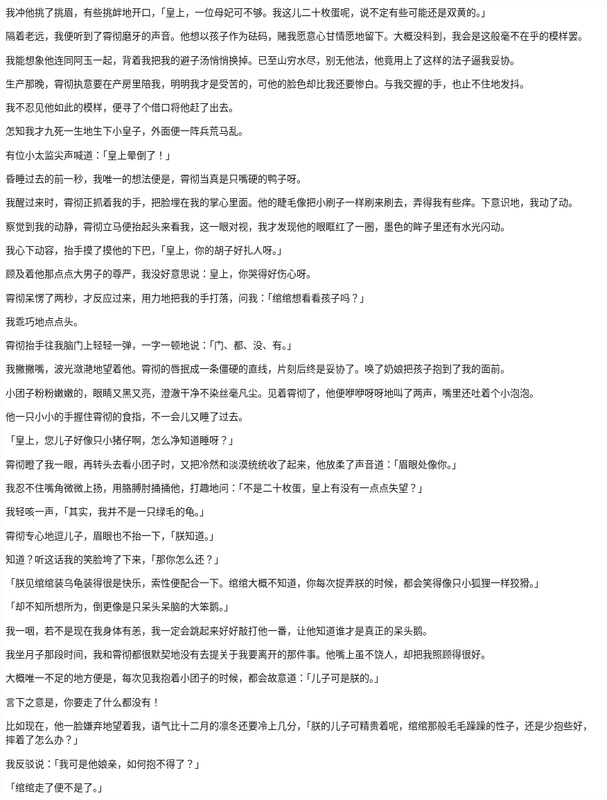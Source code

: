 我冲他挑了挑眉，有些挑衅地开口，「皇上，一位母妃可不够。我这儿二十枚蛋呢，说不定有些可能还是双黄的。」

隔着老远，我便听到了霄彻磨牙的声音。他想以孩子作为砝码，赌我愿意心甘情愿地留下。大概没料到，我会是这般毫不在乎的模样罢。

我能想象他连同阿玉一起，背着我把我的避子汤悄悄换掉。已至山穷水尽，别无他法，他竟用上了这样的法子逼我妥协。

生产那晚，霄彻执意要在产房里陪我，明明我才是受苦的，可他的脸色却比我还要惨白。与我交握的手，也止不住地发抖。

我不忍见他如此的模样，便寻了个借口将他赶了出去。

怎知我才九死一生地生下小皇子，外面便一阵兵荒马乱。

有位小太监尖声喊道：「皇上晕倒了！」

昏睡过去的前一秒，我唯一的想法便是，霄彻当真是只嘴硬的鸭子呀。

我醒过来时，霄彻正抓着我的手，把脸埋在我的掌心里面。他的睫毛像把小刷子一样刷来刷去，弄得我有些痒。下意识地，我动了动。

察觉到我的动静，霄彻立马便抬起头来看我，这一眼对视，我才发现他的眼眶红了一圈，墨色的眸子里还有水光闪动。

我心下动容，抬手摸了摸他的下巴，「皇上，你的胡子好扎人呀。」

顾及着他那点点大男子的尊严，我没好意思说：皇上，你哭得好伤心呀。

霄彻呆愣了两秒，才反应过来，用力地把我的手打落，问我：「绾绾想看看孩子吗？」

我乖巧地点点头。

霄彻抬手往我脑门上轻轻一弹，一字一顿地说：「门、都、没、有。」

我撇撇嘴，波光潋滟地望着他。霄彻的唇抿成一条僵硬的直线，片刻后终是妥协了。唤了奶娘把孩子抱到了我的面前。

小团子粉粉嫩嫩的，眼睛又黑又亮，澄澈干净不染丝毫凡尘。见着霄彻了，他便咿咿呀呀地叫了两声，嘴里还吐着个小泡泡。

他一只小小的手握住霄彻的食指，不一会儿又睡了过去。

「皇上，您儿子好像只小猪仔啊，怎么净知道睡呀？」

霄彻瞪了我一眼，再转头去看小团子时，又把冷然和淡漠统统收了起来，他放柔了声音道：「眉眼处像你。」

我忍不住嘴角微微上扬，用胳膊肘捅捅他，打趣地问：「不是二十枚蛋，皇上有没有一点点失望？」

我轻咳一声，「其实，我并不是一只绿毛的龟。」

霄彻专心地逗儿子，眉眼也不抬一下，「朕知道。」

知道？听这话我的笑脸垮了下来，「那你怎么还？」

「朕见绾绾装乌龟装得很是快乐，索性便配合一下。绾绾大概不知道，你每次捉弄朕的时候，都会笑得像只小狐狸一样狡猾。」

「却不知所想所为，倒更像是只呆头呆脑的大笨鹅。」

我一咽，若不是现在我身体有恙，我一定会跳起来好好敲打他一番，让他知道谁才是真正的呆头鹅。

我坐月子那段时间，我和霄彻都很默契地没有去提关于我要离开的那件事。他嘴上虽不饶人，却把我照顾得很好。

大概唯一不足的地方便是，每次见我抱着小团子的时候，都会故意道：「儿子可是朕的。」

言下之意是，你要走了什么都没有！

比如现在，他一脸嫌弃地望着我，语气比十二月的凛冬还要冷上几分，「朕的儿子可精贵着呢，绾绾那般毛毛躁躁的性子，还是少抱些好，摔着了怎么办？」

我反驳说：「我可是他娘亲，如何抱不得了？」

「绾绾走了便不是了。」
